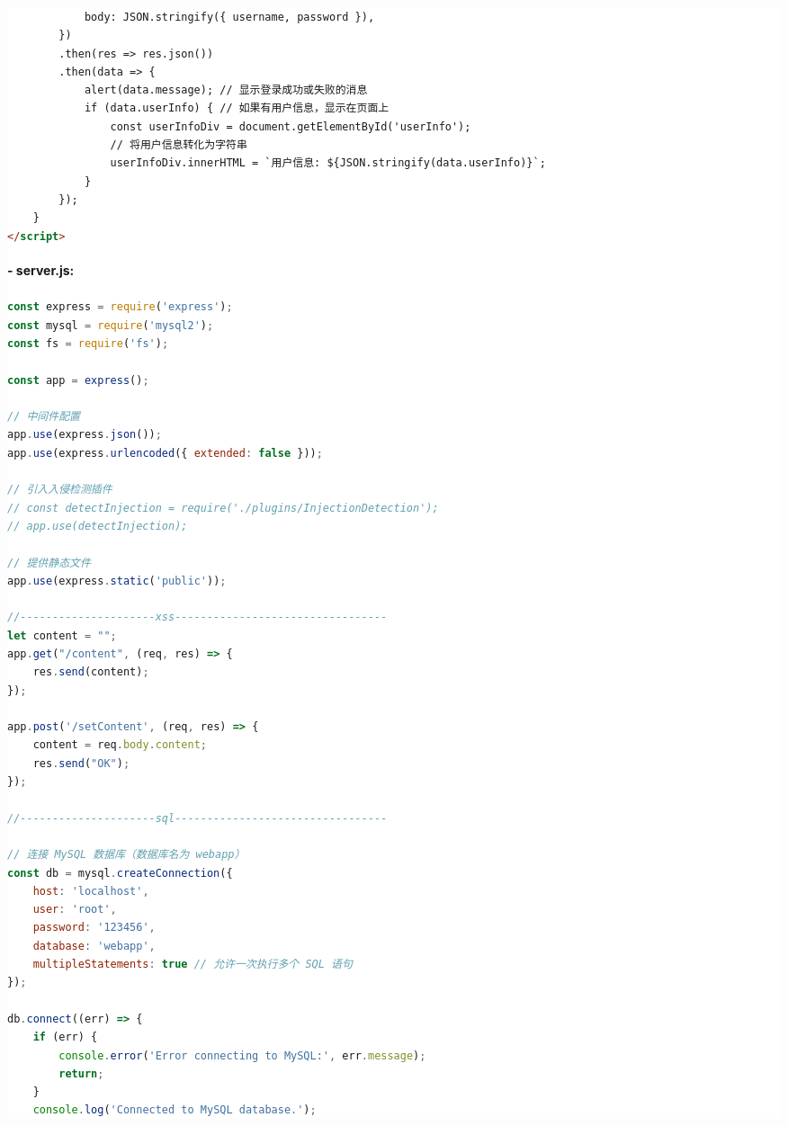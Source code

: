 ```html
            body: JSON.stringify({ username, password }),
        })
        .then(res => res.json())
        .then(data => {
            alert(data.message); // 显示登录成功或失败的消息
            if (data.userInfo) { // 如果有用户信息，显示在页面上
                const userInfoDiv = document.getElementById('userInfo');
                // 将用户信息转化为字符串
                userInfoDiv.innerHTML = `用户信息: ${JSON.stringify(data.userInfo)}`;
            }
        });
    }
</script>
```

#### - server.js:

```javascript
const express = require('express');
const mysql = require('mysql2');
const fs = require('fs');

const app = express();

// 中间件配置
app.use(express.json());
app.use(express.urlencoded({ extended: false }));

// 引入入侵检测插件
// const detectInjection = require('./plugins/InjectionDetection');
// app.use(detectInjection);

// 提供静态文件
app.use(express.static('public'));

//---------------------xss---------------------------------
let content = "";
app.get("/content", (req, res) => {
    res.send(content);
});

app.post('/setContent', (req, res) => {
    content = req.body.content;
    res.send("OK");
});

//---------------------sql---------------------------------

// 连接 MySQL 数据库（数据库名为 webapp）
const db = mysql.createConnection({
    host: 'localhost',
    user: 'root',
    password: '123456',
    database: 'webapp',
    multipleStatements: true // 允许一次执行多个 SQL 语句
});

db.connect((err) => {
    if (err) {
        console.error('Error connecting to MySQL:', err.message);
        return;
    }
    console.log('Connected to MySQL database.');

```